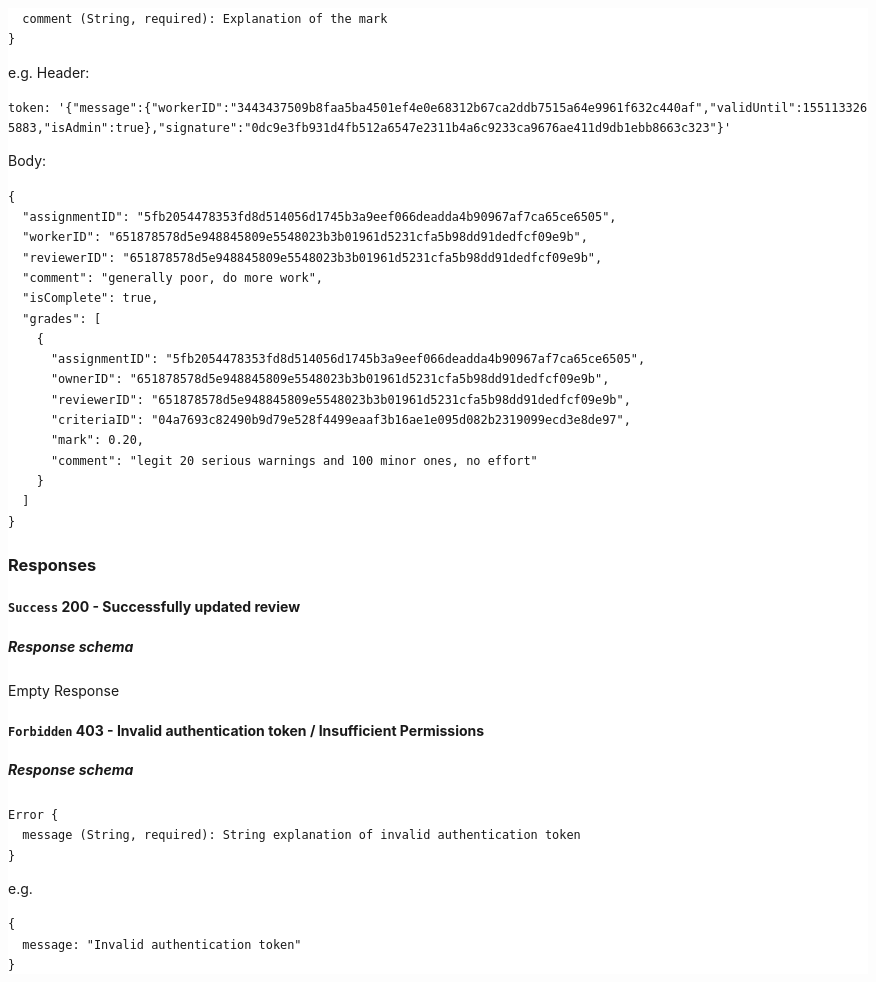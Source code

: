 ```
  comment (String, required): Explanation of the mark
}
```

e.g.
Header:
```
token: '{"message":{"workerID":"3443437509b8faa5ba4501ef4e0e68312b67ca2ddb7515a64e9961f632c440af","validUntil":1551133265883,"isAdmin":true},"signature":"0dc9e3fb931d4fb512a6547e2311b4a6c9233ca9676ae411d9db1ebb8663c323"}'
```
Body:
```
{
  "assignmentID": "5fb2054478353fd8d514056d1745b3a9eef066deadda4b90967af7ca65ce6505",
  "workerID": "651878578d5e948845809e5548023b3b01961d5231cfa5b98dd91dedfcf09e9b",
  "reviewerID": "651878578d5e948845809e5548023b3b01961d5231cfa5b98dd91dedfcf09e9b",
  "comment": "generally poor, do more work",
  "isComplete": true,
  "grades": [
    {
      "assignmentID": "5fb2054478353fd8d514056d1745b3a9eef066deadda4b90967af7ca65ce6505",
      "ownerID": "651878578d5e948845809e5548023b3b01961d5231cfa5b98dd91dedfcf09e9b",
      "reviewerID": "651878578d5e948845809e5548023b3b01961d5231cfa5b98dd91dedfcf09e9b",
      "criteriaID": "04a7693c82490b9d79e528f4499eaaf3b16ae1e095d082b2319099ecd3e8de97",
      "mark": 0.20,
      "comment": "legit 20 serious warnings and 100 minor ones, no effort"
    }
  ]      
}  
```

### Responses

#### `Success` 200  - Successfully updated review
##### Response schema
Empty Response

#### `Forbidden` 403 - Invalid authentication token / Insufficient Permissions
##### Response schema
```
Error {
  message (String, required): String explanation of invalid authentication token
}
```
e.g.
```json5
{
  message: "Invalid authentication token"
}
```
